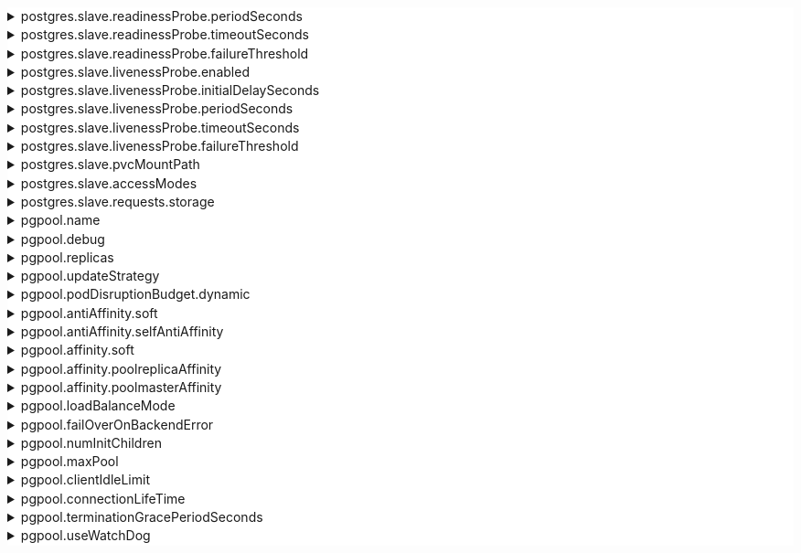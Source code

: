 <details closed><summary><a id='55'>postgres.slave.readinessProbe.periodSeconds</a></summary></details>
        
<details closed><summary><a id='56'>postgres.slave.readinessProbe.timeoutSeconds</a></summary></details>
        
<details closed><summary><a id='57'>postgres.slave.readinessProbe.failureThreshold</a></summary></details>
        
<details closed><summary><a id='58'>postgres.slave.livenessProbe.enabled</a></summary></details>
        
<details closed><summary><a id='59'>postgres.slave.livenessProbe.initialDelaySeconds</a></summary></details>
        
<details closed><summary><a id='60'>postgres.slave.livenessProbe.periodSeconds</a></summary></details>
        
<details closed><summary><a id='61'>postgres.slave.livenessProbe.timeoutSeconds</a></summary></details>
        
<details closed><summary><a id='62'>postgres.slave.livenessProbe.failureThreshold</a></summary></details>
        
<details closed><summary><a id='63'>postgres.slave.pvcMountPath</a></summary></details>
        
<details closed><summary><a id='64'>postgres.slave.accessModes</a></summary></details>
        
<details closed><summary><a id='65'>postgres.slave.requests.storage</a></summary></details>
        
<details closed><summary><a id='66'>pgpool.name</a></summary></details>
        
<details closed><summary><a id='67'>pgpool.debug</a></summary></details>
        
<details closed><summary><a id='68'>pgpool.replicas</a></summary></details>
        
<details closed><summary><a id='69'>pgpool.updateStrategy</a></summary></details>
        
<details closed><summary><a id='70'>pgpool.podDisruptionBudget.dynamic</a></summary></details>
        
<details closed><summary><a id='71'>pgpool.antiAffinity.soft</a></summary></details>
        
<details closed><summary><a id='72'>pgpool.antiAffinity.selfAntiAffinity</a></summary></details>
        
<details closed><summary><a id='73'>pgpool.affinity.soft</a></summary></details>
        
<details closed><summary><a id='74'>pgpool.affinity.poolreplicaAffinity</a></summary></details>
        
<details closed><summary><a id='75'>pgpool.affinity.poolmasterAffinity</a></summary></details>
        
<details closed><summary><a id='76'>pgpool.loadBalanceMode</a></summary></details>
        
<details closed><summary><a id='77'>pgpool.failOverOnBackendError</a></summary></details>
        
<details closed><summary><a id='78'>pgpool.numInitChildren</a></summary></details>
        
<details closed><summary><a id='79'>pgpool.maxPool</a></summary></details>
        
<details closed><summary><a id='80'>pgpool.clientIdleLimit</a></summary></details>
        
<details closed><summary><a id='81'>pgpool.connectionLifeTime</a></summary></details>
        
<details closed><summary><a id='82'>pgpool.terminationGracePeriodSeconds</a></summary></details>
        
<details closed><summary><a id='83'>pgpool.useWatchDog</a></summary></details>
        